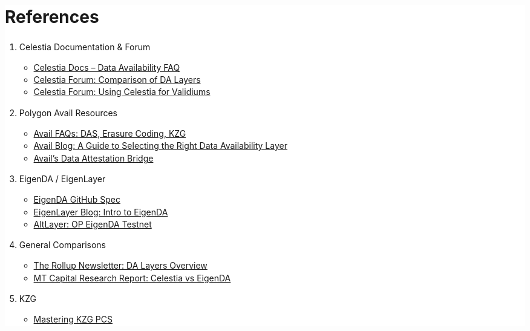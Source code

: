 # References

1. Celestia Documentation & Forum  
   - [Celestia Docs – Data Availability FAQ](https://docs.celestia.org/learn/how-celestia-works/data-availability-faq)  
   - [Celestia Forum: Comparison of DA Layers](https://forum.celestia.org/t/a-comparison-between-da-layers/899)  
   - [Celestia Forum: Using Celestia for Validiums](https://forum.celestia.org/t/validiums-settling-transaction-data-on-celestia/66)

2. Polygon Avail Resources  
   - [Avail FAQs: DAS, Erasure Coding, KZG](https://docs.availproject.org/docs/faqs)  
   - [Avail Blog: A Guide to Selecting the Right Data Availability Layer](https://blog.availproject.org/a-guide-to-selecting-the-right-data-availability-layer)  
   - [Avail’s Data Attestation Bridge](https://blog.availproject.org/data-attestation-bridge)

3. EigenDA / EigenLayer  
   - [EigenDA GitHub Spec](https://github.com/Layr-Labs/eigenda/blob/master/docs/spec/overview.md)  
   - [EigenLayer Blog: Intro to EigenDA](https://www.blog.eigenlayer.xyz/intro-to-eigenda-hyperscale-data-availability-for-rollups)  
   - [AltLayer: OP EigenDA Testnet](https://docs.altlayer.io/altlayer-documentation/public-testnets/op-eigenda-testnet)

4. General Comparisons  
   - [The Rollup Newsletter: DA Layers Overview](https://therollup.co/research/exploring-the-data-availability-layer)  
   - [MT Capital Research Report: Celestia vs EigenDA](https://m.theblockbeats.info/en/news/50536)  
5. KZG
   - [Mastering KZG PCS](https://thogiti.github.io/2024/03/22/Mastering-KZG-by-hands.html)  
